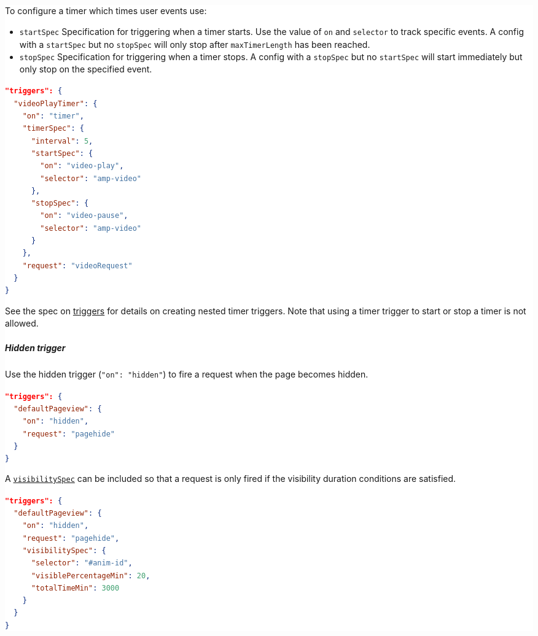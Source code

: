 To configure a timer which times user events use:

- `startSpec` Specification for triggering when a timer starts. Use the value of
  `on` and `selector` to track specific events. A config with a `startSpec` but
  no `stopSpec` will only stop after `maxTimerLength` has been reached.
- `stopSpec` Specification for triggering when a timer stops. A config with a
  `stopSpec` but no `startSpec` will start immediately but only stop on the
  specified event.

```json
"triggers": {
  "videoPlayTimer": {
    "on": "timer",
    "timerSpec": {
      "interval": 5,
      "startSpec": {
        "on": "video-play",
        "selector": "amp-video"
      },
      "stopSpec": {
        "on": "video-pause",
        "selector": "amp-video"
      }
    },
    "request": "videoRequest"
  }
}
```

See the spec on [triggers](#triggers) for details on creating nested timer
triggers. Note that using a timer trigger to start or stop a timer is not
allowed.

##### Hidden trigger

Use the hidden trigger (`"on": "hidden"`) to fire a request when the page
becomes hidden.

```json
"triggers": {
  "defaultPageview": {
    "on": "hidden",
    "request": "pagehide"
  }
}
```

A [`visibilitySpec`](#visibility-spec) can be included so that a request is only
fired if the visibility duration conditions are satisfied.

```json
"triggers": {
  "defaultPageview": {
    "on": "hidden",
    "request": "pagehide",
    "visibilitySpec": {
      "selector": "#anim-id",
      "visiblePercentageMin": 20,
      "totalTimeMin": 3000
    }
  }
}
```
